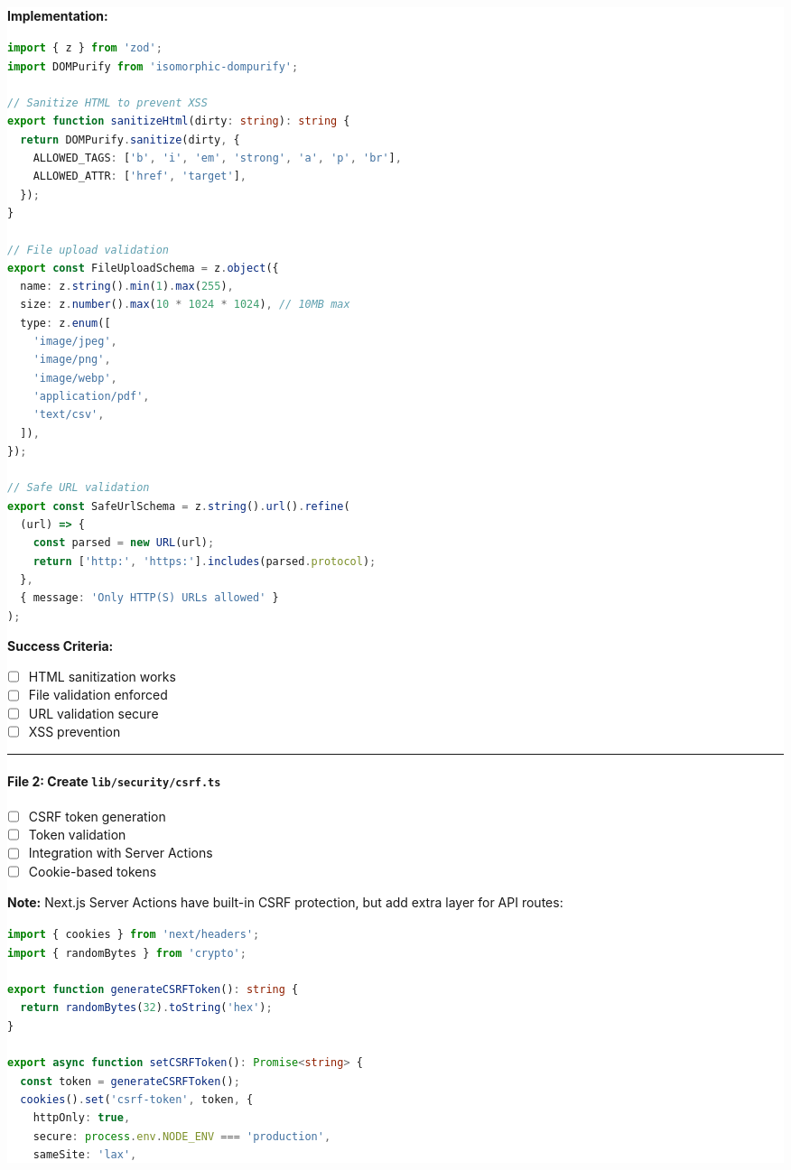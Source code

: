 **Implementation:**
```typescript
import { z } from 'zod';
import DOMPurify from 'isomorphic-dompurify';

// Sanitize HTML to prevent XSS
export function sanitizeHtml(dirty: string): string {
  return DOMPurify.sanitize(dirty, {
    ALLOWED_TAGS: ['b', 'i', 'em', 'strong', 'a', 'p', 'br'],
    ALLOWED_ATTR: ['href', 'target'],
  });
}

// File upload validation
export const FileUploadSchema = z.object({
  name: z.string().min(1).max(255),
  size: z.number().max(10 * 1024 * 1024), // 10MB max
  type: z.enum([
    'image/jpeg',
    'image/png',
    'image/webp',
    'application/pdf',
    'text/csv',
  ]),
});

// Safe URL validation
export const SafeUrlSchema = z.string().url().refine(
  (url) => {
    const parsed = new URL(url);
    return ['http:', 'https:'].includes(parsed.protocol);
  },
  { message: 'Only HTTP(S) URLs allowed' }
);
```

**Success Criteria:**
- [ ] HTML sanitization works
- [ ] File validation enforced
- [ ] URL validation secure
- [ ] XSS prevention

---

#### File 2: Create `lib/security/csrf.ts`
- [ ] CSRF token generation
- [ ] Token validation
- [ ] Integration with Server Actions
- [ ] Cookie-based tokens

**Note:** Next.js Server Actions have built-in CSRF protection, but add extra layer for API routes:

```typescript
import { cookies } from 'next/headers';
import { randomBytes } from 'crypto';

export function generateCSRFToken(): string {
  return randomBytes(32).toString('hex');
}

export async function setCSRFToken(): Promise<string> {
  const token = generateCSRFToken();
  cookies().set('csrf-token', token, {
    httpOnly: true,
    secure: process.env.NODE_ENV === 'production',
    sameSite: 'lax',
```